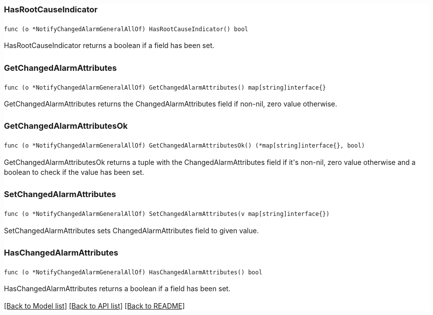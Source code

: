 ### HasRootCauseIndicator

`func (o *NotifyChangedAlarmGeneralAllOf) HasRootCauseIndicator() bool`

HasRootCauseIndicator returns a boolean if a field has been set.

### GetChangedAlarmAttributes

`func (o *NotifyChangedAlarmGeneralAllOf) GetChangedAlarmAttributes() map[string]interface{}`

GetChangedAlarmAttributes returns the ChangedAlarmAttributes field if non-nil, zero value otherwise.

### GetChangedAlarmAttributesOk

`func (o *NotifyChangedAlarmGeneralAllOf) GetChangedAlarmAttributesOk() (*map[string]interface{}, bool)`

GetChangedAlarmAttributesOk returns a tuple with the ChangedAlarmAttributes field if it's non-nil, zero value otherwise
and a boolean to check if the value has been set.

### SetChangedAlarmAttributes

`func (o *NotifyChangedAlarmGeneralAllOf) SetChangedAlarmAttributes(v map[string]interface{})`

SetChangedAlarmAttributes sets ChangedAlarmAttributes field to given value.

### HasChangedAlarmAttributes

`func (o *NotifyChangedAlarmGeneralAllOf) HasChangedAlarmAttributes() bool`

HasChangedAlarmAttributes returns a boolean if a field has been set.


[[Back to Model list]](../README.md#documentation-for-models) [[Back to API list]](../README.md#documentation-for-api-endpoints) [[Back to README]](../README.md)


